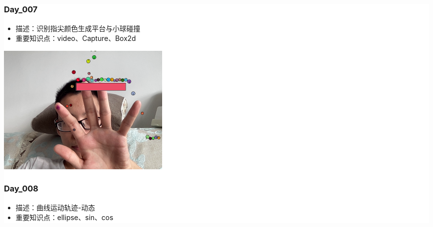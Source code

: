 ### Day_007

- 描述：识别指尖颜色生成平台与小球碰撞
- 重要知识点：video、Capture、Box2d

<img src="Day_007/Day_007.png" alt="Day_007" width="320" height="240" />

### Day_008

- 描述：曲线运动轨迹-动态
- 重要知识点：ellipse、sin、cos

